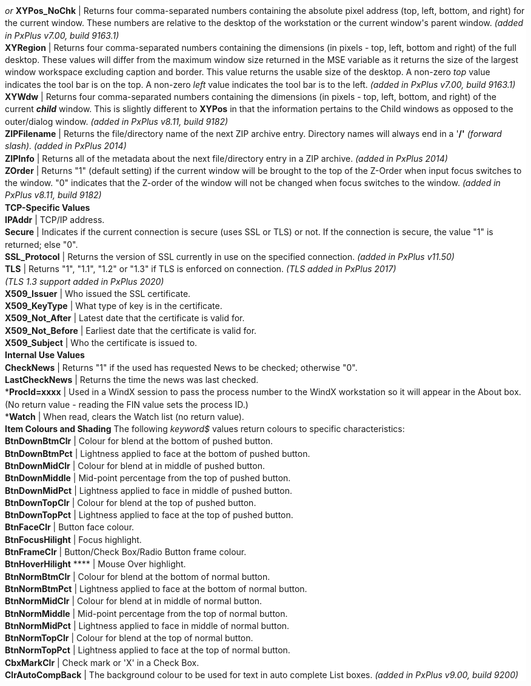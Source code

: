 _or_ **XYPos_NoChk** |  Returns four comma-separated numbers containing the absolute pixel address (top, left, bottom, and right) for the current window. These numbers are relative to the desktop of the workstation or the current window's parent window. _(added in PxPlus v7.00, build 9163.1)_  
**XYRegion** |  Returns four comma-separated numbers containing the dimensions (in pixels - top, left, bottom and right) of the full desktop. These values will differ from the maximum window size returned in the MSE variable as it returns the size of the largest window workspace excluding caption and border. This value returns the usable size of the desktop. A non-zero _top_ value indicates the tool bar is on the top. A non-zero _left_ value indicates the tool bar is to the left. _(added in PxPlus v7.00, build 9163.1)_  
**XYWdw** |  Returns four comma-separated numbers containing the dimensions (in pixels - top, left, bottom, and right) of the current **_child_** window. This is slightly different to **XYPos** in that the information pertains to the Child windows as opposed to the outer/dialog window. _(added in PxPlus v8.11, build 9182)_  
**ZIPFilename** |  Returns the file/directory name of the next ZIP archive entry. Directory names will always end in a '**/'**  _(forward slash)._ _(added in PxPlus 2014)_  
**ZIPInfo** |  Returns all of the metadata about the next file/directory entry in a ZIP archive. _(added in PxPlus 2014)_  
**ZOrder** |  Returns "1" (default setting) if the current window will be brought to the top of the Z-Order when input focus switches to the window. "0" indicates that the Z-order of the window will not be changed when focus switches to the window. _(added in PxPlus v8.11, build 9182)_  
**TCP-Specific Values**  
**IPAddr** |  TCP/IP address.  
**Secure** |  Indicates if the current connection is secure (uses SSL or TLS) or not. If the connection is secure, the value "1" is returned; else "0".  
**SSL_Protocol** |  Returns the version of SSL currently in use on the specified connection. _(added in PxPlus v11.50)_  
**TLS** |  Returns "1", "1.1", "1.2" or "1.3" if TLS is enforced on connection. _(TLS added in PxPlus 2017)  
(TLS 1.3 support added in PxPlus 2020)_  
**X509_Issuer** |  Who issued the SSL certificate.  
**X509_KeyType** |  What type of key is in the certificate.  
**X509_Not_After** |  Latest date that the certificate is valid for.  
**X509_Not_Before** |  Earliest date that the certificate is valid for.  
**X509_Subject** |  Who the certificate is issued to.  
**Internal Use Values**  
**CheckNews** |  Returns "1" if the used has requested News to be checked; otherwise "0".  
**LastCheckNews** |  Returns the time the news was last checked.  
***ProcId=xxxx** |  Used in a WindX session to pass the process number to the WindX workstation so it will appear in the About box. (No return value - reading the FIN value sets the process ID.)  
***Watch** |  When read, clears the Watch list (no return value).  
**Item Colours and Shading** The following _keyword$_ values return colours to specific characteristics:  
**BtnDownBtmClr** |  Colour for blend at the bottom of pushed button.  
**BtnDownBtmPct** |  Lightness applied to face at the bottom of pushed button.  
**BtnDownMidClr** |  Colour for blend at in middle of pushed button.  
**BtnDownMiddle** |  Mid-point percentage from the top of pushed button.  
**BtnDownMidPct** |  Lightness applied to face in middle of pushed button.  
**BtnDownTopClr** |  Colour for blend at the top of pushed button.  
**BtnDownTopPct** |  Lightness applied to face at the top of pushed button.  
**BtnFaceClr** |  Button face colour.  
**BtnFocusHilight** |  Focus highlight.  
**BtnFrameClr** |  Button/Check Box/Radio Button frame colour.  
**BtnHoverHilight** **** |  Mouse Over highlight.  
**BtnNormBtmClr** |  Colour for blend at the bottom of normal button.  
**BtnNormBtmPct** |  Lightness applied to face at the bottom of normal button.  
**BtnNormMidClr** |  Colour for blend at in middle of normal button.  
**BtnNormMiddle** |  Mid-point percentage from the top of normal button.  
**BtnNormMidPct** |  Lightness applied to face in middle of normal button.  
**BtnNormTopClr** |  Colour for blend at the top of normal button.  
**BtnNormTopPct** |  Lightness applied to face at the top of normal button.  
**CbxMarkClr** |  Check mark or 'X' in a Check Box.  
**ClrAutoCompBack** |  The background colour to be used for text in auto complete List boxes. _(added in PxPlus v9.00, build 9200)_  